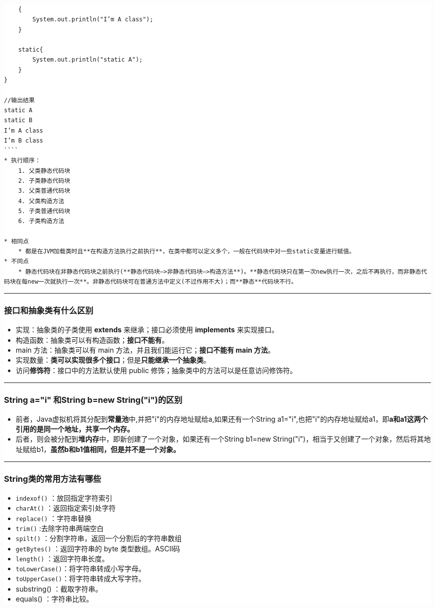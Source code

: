         {
            System.out.println("I’m A class");
        }
  
        static{
            System.out.println("static A");
        }
    }

    //输出结果
    static A
    static B
    I’m A class
    I’m B class
    ````
    * 执行顺序：
        1. 父类静态代码块
        2. 子类静态代码块
        3. 父类普通代码块
        4. 父类构造方法
        5. 子类普通代码块
        6. 子类构造方法

    * 相同点
        * 都是在JVM加载类时且**在构造方法执行之前执行**，在类中都可以定义多个，一般在代码块中对一些static变量进行赋值。
    * 不同点
        * 静态代码块在非静态代码块之前执行(**静态代码块—>非静态代码块—>构造方法**)。**静态代码块只在第一次new执行一次，之后不再执行，而非静态代码块在每new一次就执行一次**。非静态代码块可在普通方法中定义(不过作用不大)；而**静态**代码块不行。

***

### 接口和抽象类有什么区别

* 实现：抽象类的子类使用 **extends** 来继承；接口必须使用 **implements** 来实现接口。
* 构造函数：抽象类可以有构造函数；**接口不能有**。
* main 方法：抽象类可以有 main 方法，并且我们能运行它；**接口不能有 main 方法**。
* 实现数量：**类可以实现很多个接口**；但是**只能继承一个抽象类**。
* 访问**修饰符**：接口中的方法默认使用 public 修饰；抽象类中的方法可以是任意访问修饰符。

***

### String a="i" 和String b=new String("i")的区别

* 前者，Java虚拟机将其分配到**常量池**中,并把"i"的内存地址赋给a,如果还有一个String a1="i",也把"i"的内存地址赋给a1，即**a和a1这两个引用的是同一个地址，共享一个内存。**
* 后者，则会被分配到**堆内存**中，即新创建了一个对象，如果还有一个String b1=new String("i")，相当于又创建了一个对象，然后将其地址赋给b1，**虽然b和b1值相同，但是并不是一个对象。**

***

### String类的常用方法有哪些

* `indexof()`   ：放回指定字符索引
* `charAt()`    ：返回指定索引处字符
* `replace()`   ：字符串替换
* `trim()`      :去除字符串两端空白
* `spilt()`     ：分割字符串，返回一个分割后的字符串数组
* `getBytes()`  ：返回字符串的 byte 类型数组。ASCII码
* `length()`    ：返回字符串长度。
* `toLowerCase()`：将字符串转成小写字母。
* `toUpperCase()`：将字符串转成大写字符。
* substring()   ：截取字符串。
* equals()      ：字符串比较。
